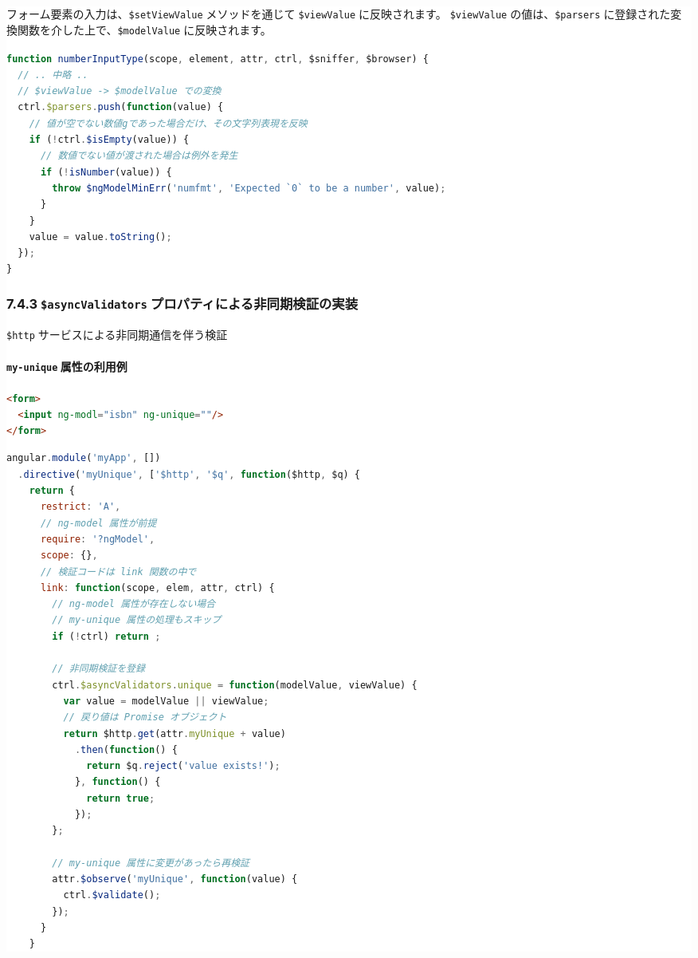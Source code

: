 
フォーム要素の入力は、`$setViewValue` メソッドを通じて `$viewValue` に反映されます。
`$viewValue` の値は、`$parsers` に登録された変換関数を介した上で、`$modelValue` に反映されます。

```js
function numberInputType(scope, element, attr, ctrl, $sniffer, $browser) {
  // .. 中略 ..
  // $viewValue -> $modelValue での変換
  ctrl.$parsers.push(function(value) {
    // 値が空でない数値gであった場合だけ、その文字列表現を反映
    if (!ctrl.$isEmpty(value)) {
      // 数値でない値が渡された場合は例外を発生
      if (!isNumber(value)) {
        throw $ngModelMinErr('numfmt', 'Expected `0` to be a number', value);
      }
    }
    value = value.toString();
  });
}
```


### 7.4.3 `$asyncValidators` プロパティによる非同期検証の実装

`$http` サービスによる非同期通信を伴う検証


#### `my-unique` 属性の利用例

```html
<form>
  <input ng-modl="isbn" ng-unique=""/>
</form>
```

```js
angular.module('myApp', [])
  .directive('myUnique', ['$http', '$q', function($http, $q) {
    return {
      restrict: 'A',
      // ng-model 属性が前提
      require: '?ngModel',
      scope: {},
      // 検証コードは link 関数の中で
      link: function(scope, elem, attr, ctrl) {
        // ng-model 属性が存在しない場合
        // my-unique 属性の処理もスキップ
        if (!ctrl) return ;
        
        // 非同期検証を登録
        ctrl.$asyncValidators.unique = function(modelValue, viewValue) {
          var value = modelValue || viewValue;
          // 戻り値は Promise オブジェクト
          return $http.get(attr.myUnique + value)
            .then(function() {
              return $q.reject('value exists!');
            }, function() {
              return true;
            });
        };
        
        // my-unique 属性に変更があったら再検証
        attr.$observe('myUnique', function(value) {
          ctrl.$validate();
        });
      }
    }
```
